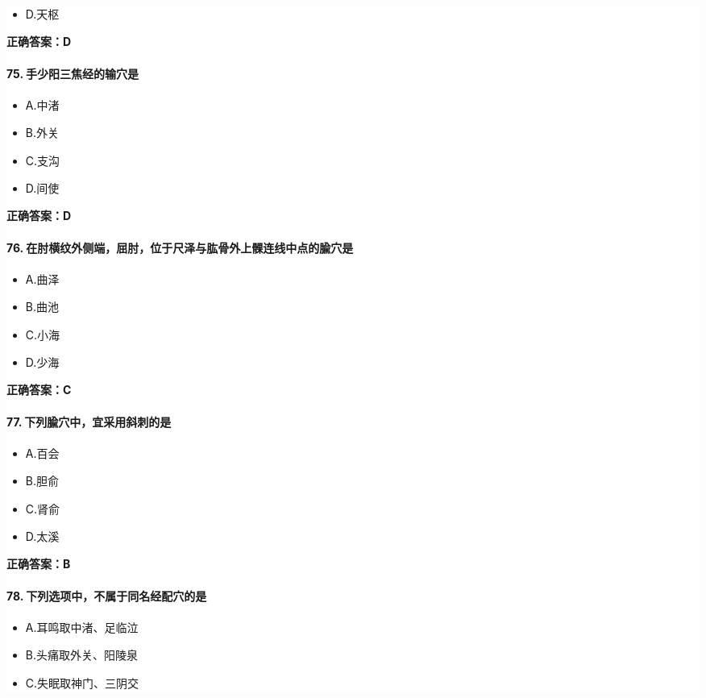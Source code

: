 * D.天枢

**正确答案：D**







#### 75. 手少阳三焦经的输穴是

* A.中渚

* B.外关

* C.支沟

* D.间使

**正确答案：D**







#### 76. 在肘横纹外侧端，屈肘，位于尺泽与肱骨外上髁连线中点的腧穴是

* A.曲泽

* B.曲池

* C.小海

* D.少海

**正确答案：C**







#### 77. 下列腧穴中，宜采用斜刺的是

* A.百会

* B.胆俞

* C.肾俞

* D.太溪

**正确答案：B**







#### 78. 下列选项中，不属于同名经配穴的是

* A.耳鸣取中渚、足临泣

* B.头痛取外关、阳陵泉

* C.失眠取神门、三阴交
